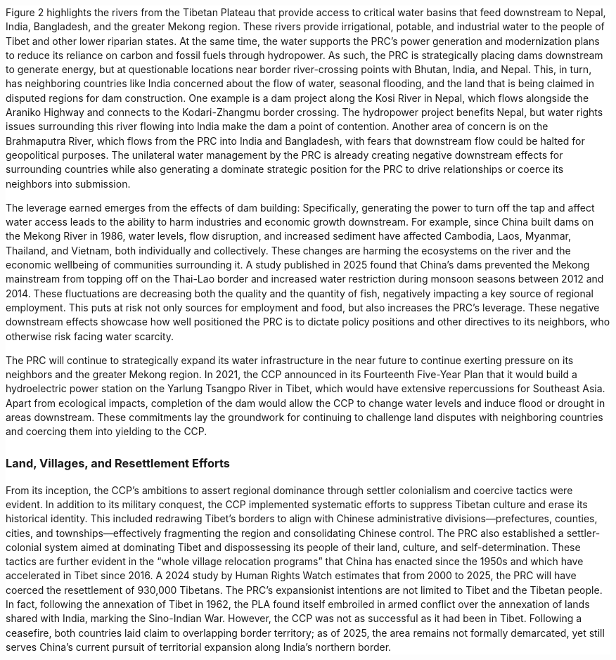 Figure 2 highlights the rivers from the Tibetan Plateau that provide access to critical water basins that feed downstream to Nepal, India, Bangladesh, and the greater Mekong region. These rivers provide irrigational, potable, and industrial water to the people of Tibet and other lower riparian states. At the same time, the water supports the PRC’s power generation and modernization plans to reduce its reliance on carbon and fossil fuels through hydropower. As such, the PRC is strategically placing dams downstream to generate energy, but at questionable locations near border river-crossing points with Bhutan, India, and Nepal. This, in turn, has neighboring countries like India concerned about the flow of water, seasonal flooding, and the land that is being claimed in disputed regions for dam construction. One example is a dam project along the Kosi River in Nepal, which flows alongside the Araniko Highway and connects to the Kodari-Zhangmu border crossing. The hydropower project benefits Nepal, but water rights issues surrounding this river flowing into India make the dam a point of contention. Another area of concern is on the Brahmaputra River, which flows from the PRC into India and Bangladesh, with fears that downstream flow could be halted for geopolitical purposes. The unilateral water management by the PRC is already creating negative downstream effects for surrounding countries while also generating a dominate strategic position for the PRC to drive relationships or coerce its neighbors into submission.

The leverage earned emerges from the effects of dam building: Specifically, generating the power to turn off the tap and affect water access leads to the ability to harm industries and economic growth downstream. For example, since China built dams on the Mekong River in 1986, water levels, flow disruption, and increased sediment have affected Cambodia, Laos, Myanmar, Thailand, and Vietnam, both individually and collectively. These changes are harming the ecosystems on the river and the economic wellbeing of communities surrounding it. A study published in 2025 found that China’s dams prevented the Mekong mainstream from topping off on the Thai-Lao border and increased water restriction during monsoon seasons between 2012 and 2014. These fluctuations are decreasing both the quality and the quantity of fish, negatively impacting a key source of regional employment. This puts at risk not only sources for employment and food, but also increases the PRC’s leverage. These negative downstream effects showcase how well positioned the PRC is to dictate policy positions and other directives to its neighbors, who otherwise risk facing water scarcity.

The PRC will continue to strategically expand its water infrastructure in the near future to continue exerting pressure on its neighbors and the greater Mekong region. In 2021, the CCP announced in its Fourteenth Five-Year Plan that it would build a hydroelectric power station on the Yarlung Tsangpo River in Tibet, which would have extensive repercussions for Southeast Asia. Apart from ecological impacts, completion of the dam would allow the CCP to change water levels and induce flood or drought in areas downstream. These commitments lay the groundwork for continuing to challenge land disputes with neighboring countries and coercing them into yielding to the CCP.


### Land, Villages, and Resettlement Efforts

From its inception, the CCP’s ambitions to assert regional dominance through settler colonialism and coercive tactics were evident. In addition to its military conquest, the CCP implemented systematic efforts to suppress Tibetan culture and erase its historical identity. This included redrawing Tibet’s borders to align with Chinese administrative divisions—prefectures, counties, cities, and townships—effectively fragmenting the region and consolidating Chinese control. The PRC also established a settler-colonial system aimed at dominating Tibet and dispossessing its people of their land, culture, and self-determination. These tactics are further evident in the “whole village relocation programs” that China has enacted since the 1950s and which have accelerated in Tibet since 2016. A 2024 study by Human Rights Watch estimates that from 2000 to 2025, the PRC will have coerced the resettlement of 930,000 Tibetans. The PRC’s expansionist intentions are not limited to Tibet and the Tibetan people. In fact, following the annexation of Tibet in 1962, the PLA found itself embroiled in armed conflict over the annexation of lands shared with India, marking the Sino-Indian War. However, the CCP was not as successful as it had been in Tibet. Following a ceasefire, both countries laid claim to overlapping border territory; as of 2025, the area remains not formally demarcated, yet still serves China’s current pursuit of territorial expansion along India’s northern border.
